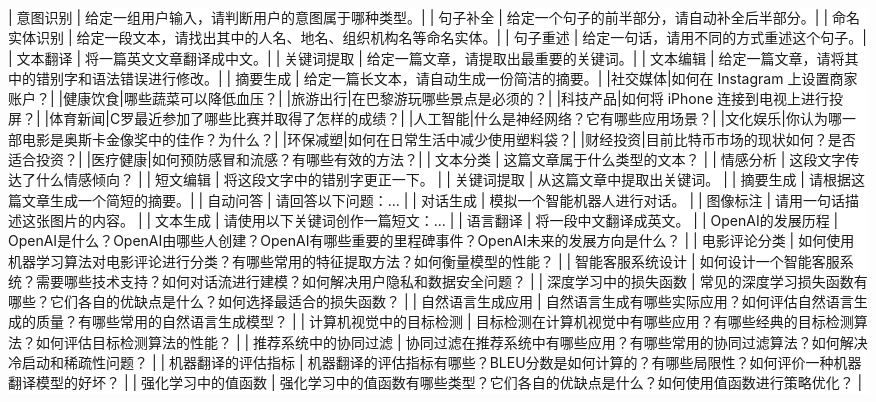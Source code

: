 | 意图识别 | 给定一组用户输入，请判断用户的意图属于哪种类型。|
| 句子补全 | 给定一个句子的前半部分，请自动补全后半部分。|
| 命名实体识别 | 给定一段文本，请找出其中的人名、地名、组织机构名等命名实体。|
| 句子重述 | 给定一句话，请用不同的方式重述这个句子。|
| 文本翻译 | 将一篇英文文章翻译成中文。|
| 关键词提取 | 给定一篇文章，请提取出最重要的关键词。|
| 文本编辑 | 给定一篇文章，请将其中的错别字和语法错误进行修改。|
| 摘要生成 | 给定一篇长文本，请自动生成一份简洁的摘要。|
|社交媒体|如何在 Instagram 上设置商家账户？|
|健康饮食|哪些蔬菜可以降低血压？|
|旅游出行|在巴黎游玩哪些景点是必须的？|
|科技产品|如何将 iPhone 连接到电视上进行投屏？|
|体育新闻|C罗最近参加了哪些比赛并取得了怎样的成绩？|
|人工智能|什么是神经网络？它有哪些应用场景？|
|文化娱乐|你认为哪一部电影是奥斯卡金像奖中的佳作？为什么？|
|环保减塑|如何在日常生活中减少使用塑料袋？|
|财经投资|目前比特币市场的现状如何？是否适合投资？|
|医疗健康|如何预防感冒和流感？有哪些有效的方法？|
| 文本分类 | 这篇文章属于什么类型的文本？ |
| 情感分析 | 这段文字传达了什么情感倾向？ |
| 短文编辑 | 将这段文字中的错别字更正一下。 |
| 关键词提取 | 从这篇文章中提取出关键词。 |
| 摘要生成 | 请根据这篇文章生成一个简短的摘要。|
| 自动问答 | 请回答以下问题：... |
| 对话生成 | 模拟一个智能机器人进行对话。 |
| 图像标注 | 请用一句话描述这张图片的内容。 |
| 文本生成 | 请使用以下关键词创作一篇短文：... |
| 语言翻译 | 将一段中文翻译成英文。 |
| OpenAI的发展历程   | OpenAI是什么？OpenAI由哪些人创建？OpenAI有哪些重要的里程碑事件？OpenAI未来的发展方向是什么？                     |
| 电影评论分类        | 如何使用机器学习算法对电影评论进行分类？有哪些常用的特征提取方法？如何衡量模型的性能？                      |
| 智能客服系统设计     | 如何设计一个智能客服系统？需要哪些技术支持？如何对话流进行建模？如何解决用户隐私和数据安全问题？             |
| 深度学习中的损失函数   | 常见的深度学习损失函数有哪些？它们各自的优缺点是什么？如何选择最适合的损失函数？                             |
| 自然语言生成应用     | 自然语言生成有哪些实际应用？如何评估自然语言生成的质量？有哪些常用的自然语言生成模型？                        |
| 计算机视觉中的目标检测  | 目标检测在计算机视觉中有哪些应用？有哪些经典的目标检测算法？如何评估目标检测算法的性能？                     |
| 推荐系统中的协同过滤   | 协同过滤在推荐系统中有哪些应用？有哪些常用的协同过滤算法？如何解决冷启动和稀疏性问题？                       |
| 机器翻译的评估指标     | 机器翻译的评估指标有哪些？BLEU分数是如何计算的？有哪些局限性？如何评价一种机器翻译模型的好坏？                 |
| 强化学习中的值函数     | 强化学习中的值函数有哪些类型？它们各自的优缺点是什么？如何使用值函数进行策略优化？                             |